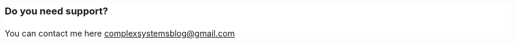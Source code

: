 ### Do you need support?

You can contact me here complexsystemsblog@gmail.com

  [this]: https://github.com/oracle/weblogic-deploy-tooling/blob/master/site/discover.md
  [here]: https://github.com/textanalyticsman/ansible-soa/blob/master/inventories/dev/group_vars/all/configuration.yml
  [JSON Query Filter]: https://docs.ansible.com/ansible/latest/user_guide/playbooks_filters.html#json-query-filter
  [1]: https://docs.oracle.com/en/middleware/fusion-middleware/12.2.1.4/imedg/index.html
  [this book]: http://rampant-books.com/book_0214_weblogic_automation.htm
  [template designer documentation]: https://jinja.palletsprojects.com/en/2.11.x/templates/
  [JMESPath]: https://jmespath.org/tutorial.html
  [2]: https://github.com/textanalyticsman/ansible-oracledb
  [3]: https://github.com/textanalyticsman/ansible-soa/blob/master/inventories/dev/group_vars/all/vault.yml
